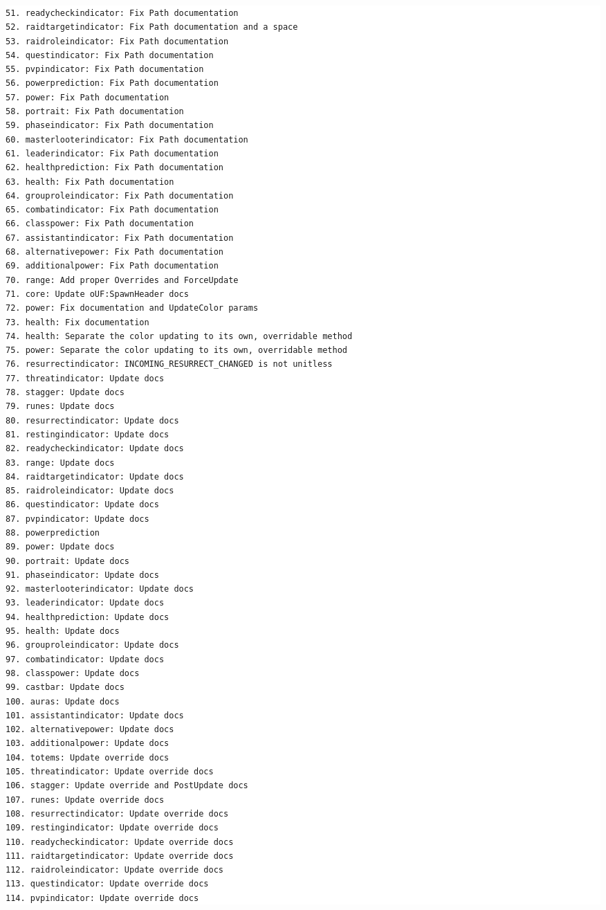     51. readycheckindicator: Fix Path documentation
    52. raidtargetindicator: Fix Path documentation and a space
    53. raidroleindicator: Fix Path documentation
    54. questindicator: Fix Path documentation
    55. pvpindicator: Fix Path documentation
    56. powerprediction: Fix Path documentation
    57. power: Fix Path documentation
    58. portrait: Fix Path documentation
    59. phaseindicator: Fix Path documentation
    60. masterlooterindicator: Fix Path documentation
    61. leaderindicator: Fix Path documentation
    62. healthprediction: Fix Path documentation
    63. health: Fix Path documentation
    64. grouproleindicator: Fix Path documentation
    65. combatindicator: Fix Path documentation
    66. classpower: Fix Path documentation
    67. assistantindicator: Fix Path documentation
    68. alternativepower: Fix Path documentation
    69. additionalpower: Fix Path documentation
    70. range: Add proper Overrides and ForceUpdate
    71. core: Update oUF:SpawnHeader docs
    72. power: Fix documentation and UpdateColor params
    73. health: Fix documentation
    74. health: Separate the color updating to its own, overridable method
    75. power: Separate the color updating to its own, overridable method
    76. resurrectindicator: INCOMING_RESURRECT_CHANGED is not unitless
    77. threatindicator: Update docs
    78. stagger: Update docs
    79. runes: Update docs
    80. resurrectindicator: Update docs
    81. restingindicator: Update docs
    82. readycheckindicator: Update docs
    83. range: Update docs
    84. raidtargetindicator: Update docs
    85. raidroleindicator: Update docs
    86. questindicator: Update docs
    87. pvpindicator: Update docs
    88. powerprediction
    89. power: Update docs
    90. portrait: Update docs
    91. phaseindicator: Update docs
    92. masterlooterindicator: Update docs
    93. leaderindicator: Update docs
    94. healthprediction: Update docs
    95. health: Update docs
    96. grouproleindicator: Update docs
    97. combatindicator: Update docs
    98. classpower: Update docs
    99. castbar: Update docs
    100. auras: Update docs
    101. assistantindicator: Update docs
    102. alternativepower: Update docs
    103. additionalpower: Update docs
    104. totems: Update override docs
    105. threatindicator: Update override docs
    106. stagger: Update override and PostUpdate docs
    107. runes: Update override docs
    108. resurrectindicator: Update override docs
    109. restingindicator: Update override docs
    110. readycheckindicator: Update override docs
    111. raidtargetindicator: Update override docs
    112. raidroleindicator: Update override docs
    113. questindicator: Update override docs
    114. pvpindicator: Update override docs